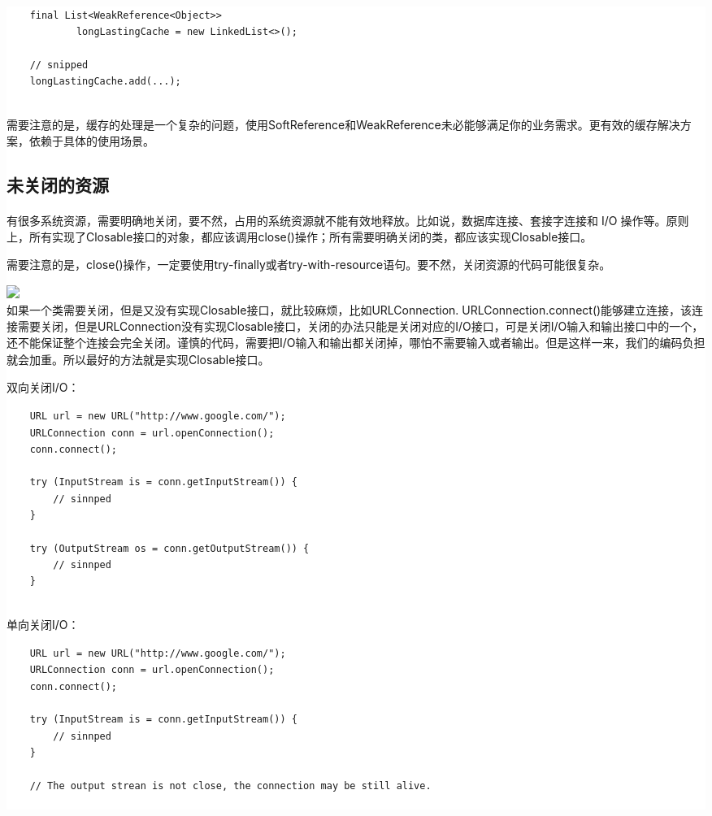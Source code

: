 ```
    final List<WeakReference<Object>>
            longLastingCache = new LinkedList<>();
    
    // snipped
    longLastingCache.add(...);
    

```

需要注意的是，缓存的处理是一个复杂的问题，使用SoftReference和WeakReference未必能够满足你的业务需求。更有效的缓存解决方案，依赖于具体的使用场景。

## 未关闭的资源

有很多系统资源，需要明确地关闭，要不然，占用的系统资源就不能有效地释放。比如说，数据库连接、套接字连接和 I/O 操作等。原则上，所有实现了Closable接口的对象，都应该调用close\(\)操作；所有需要明确关闭的类，都应该实现Closable接口。

需要注意的是，close\(\)操作，一定要使用try-finally或者try-with-resource语句。要不然，关闭资源的代码可能很复杂。

![](/images/代码精进之路/03.第二模块代码“经济”篇/resourceimagec853c8f705647492b0faccbfff026eb88d53.png)  
如果一个类需要关闭，但是又没有实现Closable接口，就比较麻烦，比如URLConnection. URLConnection.connect\(\)能够建立连接，该连接需要关闭，但是URLConnection没有实现Closable接口，关闭的办法只能是关闭对应的I/O接口，可是关闭I/O输入和输出接口中的一个，还不能保证整个连接会完全关闭。谨慎的代码，需要把I/O输入和输出都关闭掉，哪怕不需要输入或者输出。但是这样一来，我们的编码负担就会加重。所以最好的方法就是实现Closable接口。

双向关闭I/O：

```
    URL url = new URL("http://www.google.com/");
    URLConnection conn = url.openConnection();
    conn.connect();
    
    try (InputStream is = conn.getInputStream()) {
        // sinnped
    }
    
    try (OutputStream os = conn.getOutputStream()) {
        // sinnped
    }
    

```

单向关闭I/O：

```
    URL url = new URL("http://www.google.com/");
    URLConnection conn = url.openConnection();
    conn.connect();
    
    try (InputStream is = conn.getInputStream()) {
        // sinnped
    }
    
    // The output strean is not close, the connection may be still alive.
    

```
